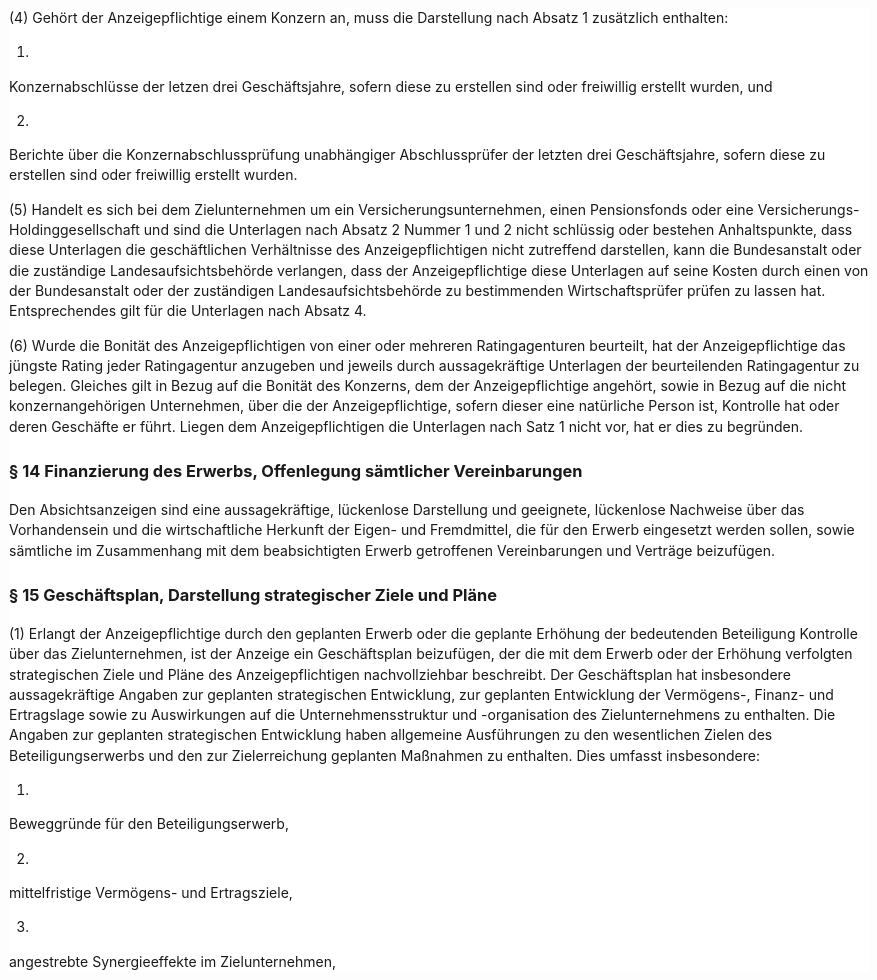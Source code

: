 (4) Gehört der Anzeigepflichtige einem Konzern an, muss die Darstellung nach Absatz 1 zusätzlich enthalten:

1.  
Konzernabschlüsse der letzen drei Geschäftsjahre, sofern diese zu erstellen sind oder freiwillig erstellt wurden, und

2.  
Berichte über die Konzernabschlussprüfung unabhängiger Abschlussprüfer der letzten drei Geschäftsjahre, sofern diese zu erstellen sind oder freiwillig erstellt wurden.

(5) Handelt es sich bei dem Zielunternehmen um ein Versicherungsunternehmen, einen Pensionsfonds oder eine Versicherungs-Holdinggesellschaft und sind die Unterlagen nach Absatz 2 Nummer 1 und 2 nicht schlüssig oder bestehen Anhaltspunkte, dass diese Unterlagen die geschäftlichen Verhältnisse des Anzeigepflichtigen nicht zutreffend darstellen, kann die Bundesanstalt oder die zuständige Landesaufsichtsbehörde verlangen, dass der Anzeigepflichtige diese Unterlagen auf seine Kosten durch einen von der Bundesanstalt oder der zuständigen Landesaufsichtsbehörde zu bestimmenden Wirtschaftsprüfer prüfen zu lassen hat. Entsprechendes gilt für die Unterlagen nach Absatz 4.

(6) Wurde die Bonität des Anzeigepflichtigen von einer oder mehreren Ratingagenturen beurteilt, hat der Anzeigepflichtige das jüngste Rating jeder Ratingagentur anzugeben und jeweils durch aussagekräftige Unterlagen der beurteilenden Ratingagentur zu belegen. Gleiches gilt in Bezug auf die Bonität des Konzerns, dem der Anzeigepflichtige angehört, sowie in Bezug auf die nicht konzernangehörigen Unternehmen, über die der Anzeigepflichtige, sofern dieser eine natürliche Person ist, Kontrolle hat oder deren Geschäfte er führt. Liegen dem Anzeigepflichtigen die Unterlagen nach Satz 1 nicht vor, hat er dies zu begründen.

### § 14 Finanzierung des Erwerbs, Offenlegung sämtlicher Vereinbarungen

Den Absichtsanzeigen sind eine aussagekräftige, lückenlose Darstellung und geeignete, lückenlose Nachweise über das Vorhandensein und die wirtschaftliche Herkunft der Eigen- und Fremdmittel, die für den Erwerb eingesetzt werden sollen, sowie sämtliche im Zusammenhang mit dem beabsichtigten Erwerb getroffenen Vereinbarungen und Verträge beizufügen.

### § 15 Geschäftsplan, Darstellung strategischer Ziele und Pläne

(1) Erlangt der Anzeigepflichtige durch den geplanten Erwerb oder die geplante Erhöhung der bedeutenden Beteiligung Kontrolle über das Zielunternehmen, ist der Anzeige ein Geschäftsplan beizufügen, der die mit dem Erwerb oder der Erhöhung verfolgten strategischen Ziele und Pläne des Anzeigepflichtigen nachvollziehbar beschreibt. Der Geschäftsplan hat insbesondere aussagekräftige Angaben zur geplanten strategischen Entwicklung, zur geplanten Entwicklung der Vermögens-, Finanz- und Ertragslage sowie zu Auswirkungen auf die Unternehmensstruktur und -organisation des Zielunternehmens zu enthalten. Die Angaben zur geplanten strategischen Entwicklung haben allgemeine Ausführungen zu den wesentlichen Zielen des Beteiligungserwerbs und den zur Zielerreichung geplanten Maßnahmen zu enthalten. Dies umfasst insbesondere:

1.  
Beweggründe für den Beteiligungserwerb,

2.  
mittelfristige Vermögens- und Ertragsziele,

3.  
angestrebte Synergieeffekte im Zielunternehmen,
